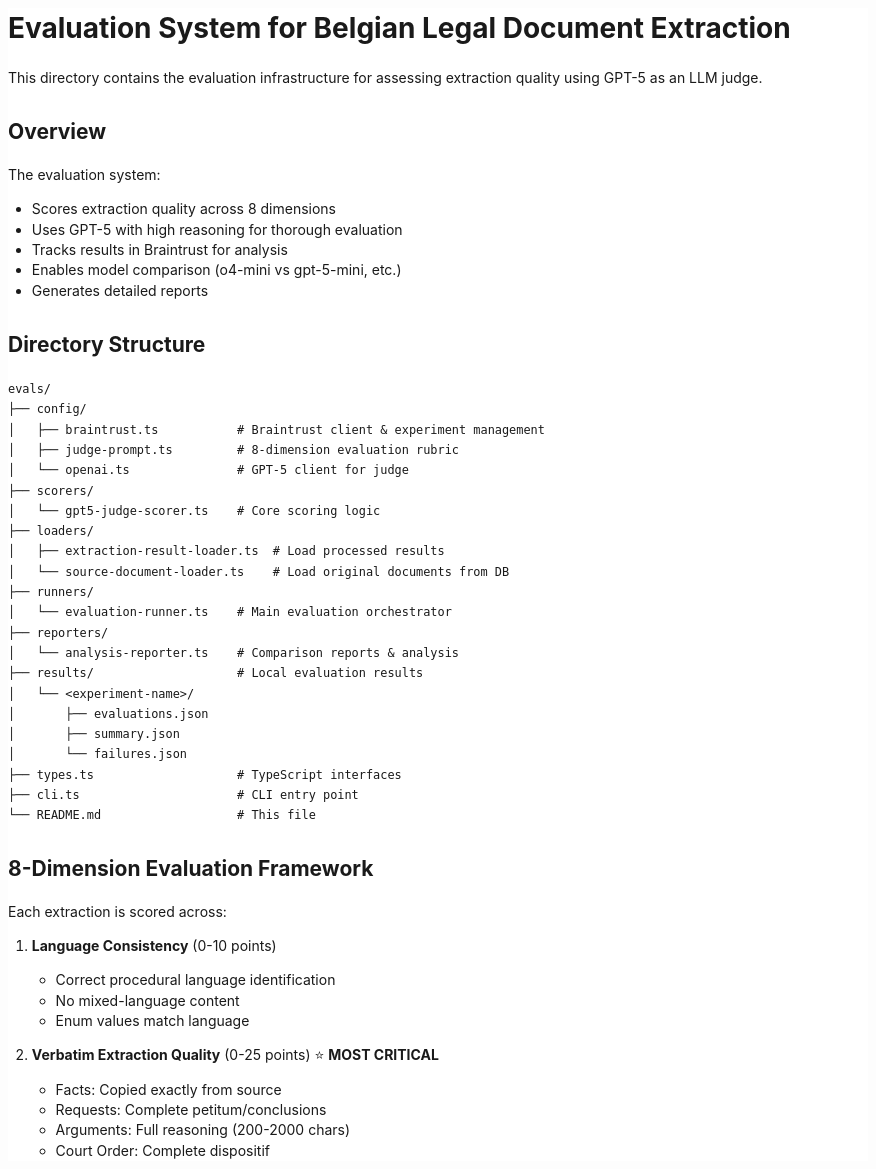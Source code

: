 # Evaluation System for Belgian Legal Document Extraction

This directory contains the evaluation infrastructure for assessing extraction quality using GPT-5 as an LLM judge.

## Overview

The evaluation system:
- Scores extraction quality across 8 dimensions
- Uses GPT-5 with high reasoning for thorough evaluation
- Tracks results in Braintrust for analysis
- Enables model comparison (o4-mini vs gpt-5-mini, etc.)
- Generates detailed reports

## Directory Structure

```
evals/
├── config/
│   ├── braintrust.ts           # Braintrust client & experiment management
│   ├── judge-prompt.ts         # 8-dimension evaluation rubric
│   └── openai.ts               # GPT-5 client for judge
├── scorers/
│   └── gpt5-judge-scorer.ts    # Core scoring logic
├── loaders/
│   ├── extraction-result-loader.ts  # Load processed results
│   └── source-document-loader.ts    # Load original documents from DB
├── runners/
│   └── evaluation-runner.ts    # Main evaluation orchestrator
├── reporters/
│   └── analysis-reporter.ts    # Comparison reports & analysis
├── results/                    # Local evaluation results
│   └── <experiment-name>/
│       ├── evaluations.json
│       ├── summary.json
│       └── failures.json
├── types.ts                    # TypeScript interfaces
├── cli.ts                      # CLI entry point
└── README.md                   # This file
```

## 8-Dimension Evaluation Framework

Each extraction is scored across:

1. **Language Consistency** (0-10 points)
   - Correct procedural language identification
   - No mixed-language content
   - Enum values match language

2. **Verbatim Extraction Quality** (0-25 points) ⭐ **MOST CRITICAL**
   - Facts: Copied exactly from source
   - Requests: Complete petitum/conclusions
   - Arguments: Full reasoning (200-2000 chars)
   - Court Order: Complete dispositif
